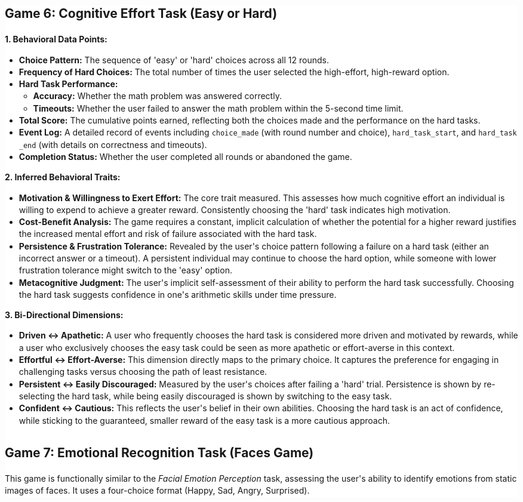 ## Game 6: Cognitive Effort Task (Easy or Hard)

**1. Behavioral Data Points:**

*   **Choice Pattern:** The sequence of 'easy' or 'hard' choices across all 12 rounds.
*   **Frequency of Hard Choices:** The total number of times the user selected the high-effort, high-reward option.
*   **Hard Task Performance:**
    *   **Accuracy:** Whether the math problem was answered correctly.
    *   **Timeouts:** Whether the user failed to answer the math problem within the 5-second time limit.
*   **Total Score:** The cumulative points earned, reflecting both the choices made and the performance on the hard tasks.
*   **Event Log:** A detailed record of events including `choice_made` (with round number and choice), `hard_task_start`, and `hard_task_end` (with details on correctness and timeouts).
*   **Completion Status:** Whether the user completed all rounds or abandoned the game.

**2. Inferred Behavioral Traits:**

*   **Motivation & Willingness to Exert Effort:** The core trait measured. This assesses how much cognitive effort an individual is willing to expend to achieve a greater reward. Consistently choosing the 'hard' task indicates high motivation.
*   **Cost-Benefit Analysis:** The game requires a constant, implicit calculation of whether the potential for a higher reward justifies the increased mental effort and risk of failure associated with the hard task.
*   **Persistence & Frustration Tolerance:** Revealed by the user's choice pattern following a failure on a hard task (either an incorrect answer or a timeout). A persistent individual may continue to choose the hard option, while someone with lower frustration tolerance might switch to the 'easy' option.
*   **Metacognitive Judgment:** The user's implicit self-assessment of their ability to perform the hard task successfully. Choosing the hard task suggests confidence in one's arithmetic skills under time pressure.

**3. Bi-Directional Dimensions:**

*   **Driven <-> Apathetic:** A user who frequently chooses the hard task is considered more driven and motivated by rewards, while a user who exclusively chooses the easy task could be seen as more apathetic or effort-averse in this context.
*   **Effortful <-> Effort-Averse:** This dimension directly maps to the primary choice. It captures the preference for engaging in challenging tasks versus choosing the path of least resistance.
*   **Persistent <-> Easily Discouraged:** Measured by the user's choices after failing a 'hard' trial. Persistence is shown by re-selecting the hard task, while being easily discouraged is shown by switching to the easy task.
*   **Confident <-> Cautious:** This reflects the user's belief in their own abilities. Choosing the hard task is an act of confidence, while sticking to the guaranteed, smaller reward of the easy task is a more cautious approach.

## Game 7: Emotional Recognition Task (Faces Game)

This game is functionally similar to the *Facial Emotion Perception* task, assessing the user's ability to identify emotions from static images of faces. It uses a four-choice format (Happy, Sad, Angry, Surprised).
